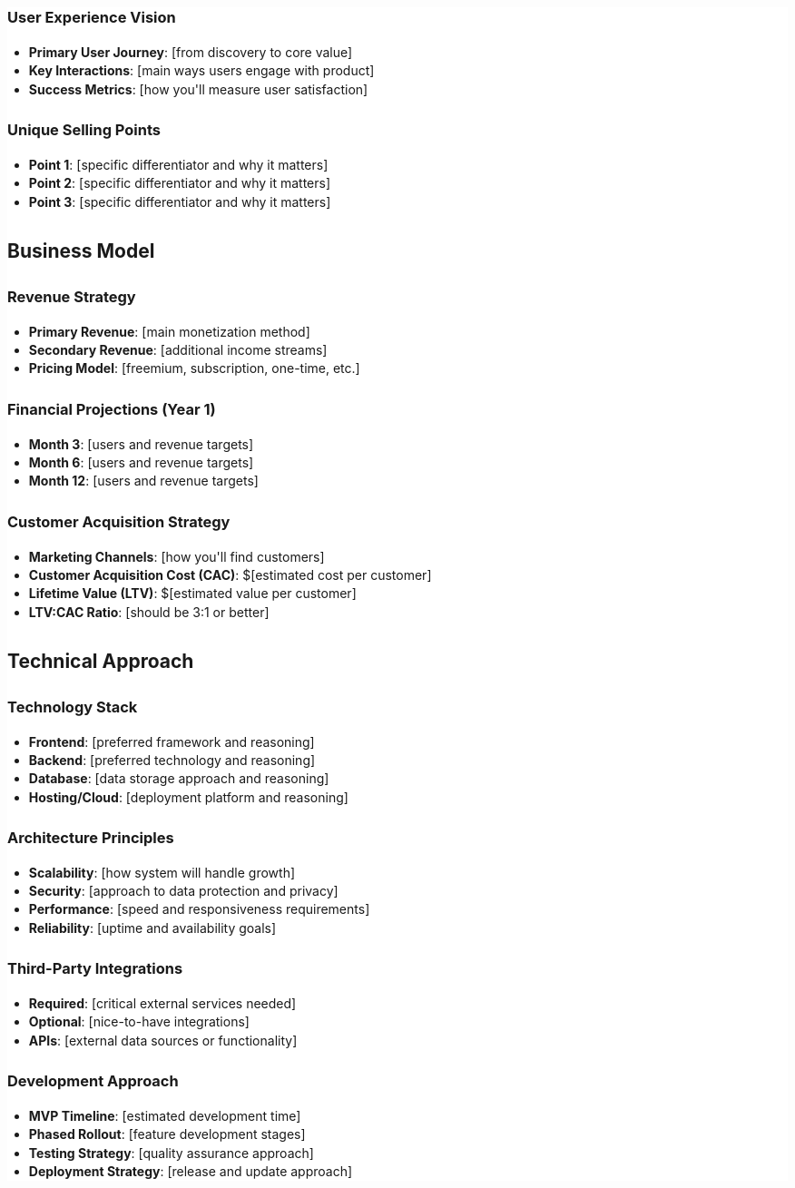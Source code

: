 ### User Experience Vision
- **Primary User Journey**: [from discovery to core value]
- **Key Interactions**: [main ways users engage with product]
- **Success Metrics**: [how you'll measure user satisfaction]

### Unique Selling Points
- **Point 1**: [specific differentiator and why it matters]
- **Point 2**: [specific differentiator and why it matters]
- **Point 3**: [specific differentiator and why it matters]

## Business Model

### Revenue Strategy
- **Primary Revenue**: [main monetization method]
- **Secondary Revenue**: [additional income streams]
- **Pricing Model**: [freemium, subscription, one-time, etc.]

### Financial Projections (Year 1)
- **Month 3**: [users and revenue targets]
- **Month 6**: [users and revenue targets]
- **Month 12**: [users and revenue targets]

### Customer Acquisition Strategy
- **Marketing Channels**: [how you'll find customers]
- **Customer Acquisition Cost (CAC)**: $[estimated cost per customer]
- **Lifetime Value (LTV)**: $[estimated value per customer]
- **LTV:CAC Ratio**: [should be 3:1 or better]

## Technical Approach

### Technology Stack
- **Frontend**: [preferred framework and reasoning]
- **Backend**: [preferred technology and reasoning]
- **Database**: [data storage approach and reasoning]
- **Hosting/Cloud**: [deployment platform and reasoning]

### Architecture Principles
- **Scalability**: [how system will handle growth]
- **Security**: [approach to data protection and privacy]
- **Performance**: [speed and responsiveness requirements]
- **Reliability**: [uptime and availability goals]

### Third-Party Integrations
- **Required**: [critical external services needed]
- **Optional**: [nice-to-have integrations]
- **APIs**: [external data sources or functionality]

### Development Approach
- **MVP Timeline**: [estimated development time]
- **Phased Rollout**: [feature development stages]
- **Testing Strategy**: [quality assurance approach]
- **Deployment Strategy**: [release and update approach]
